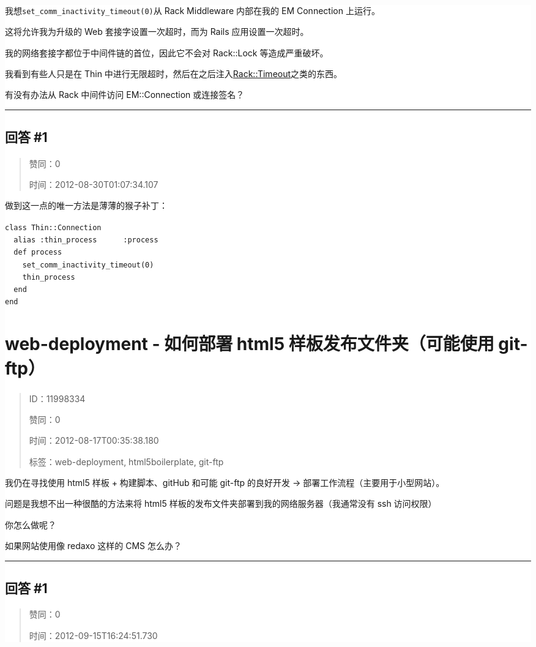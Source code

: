 我想`set_comm_inactivity_timeout(0)`从 Rack Middleware 内部在我的 EM Connection 上运行。

这将允许我为升级的 Web 套接字设置一次超时，而为 Rails 应用设置一次超时。

我的网络套接字都位于中间件链的首位，因此它不会对 Rack::Lock 等造成严重破坏。

我看到有些人只是在 Thin 中进行无限超时，然后在之后注入[Rack::Timeout](https://github.com/kch/rack-timeout)之类的东西。

有没有办法从 Rack 中间件访问 EM::Connection 或连接签名？

* * *

## 回答 #1

> 赞同：0
> 
> 时间：2012-08-30T01:07:34.107

做到这一点的唯一方法是薄薄的猴子补丁：

```
class Thin::Connection
  alias :thin_process      :process
  def process
    set_comm_inactivity_timeout(0)
    thin_process
  end
end 
```

# web-deployment - 如何部署 html5 样板发布文件夹（可能使用 git-ftp）

> ID：11998334
> 
> 赞同：0
> 
> 时间：2012-08-17T00:35:38.180
> 
> 标签：web-deployment, html5boilerplate, git-ftp

我仍在寻找使用 html5 样板 + 构建脚本、gitHub 和可能 git-ftp 的良好开发 -> 部署工作流程（主要用于小型网站）。

问题是我想不出一种很酷的方法来将 html5 样板的发布文件夹部署到我的网络服务器（我通常没有 ssh 访问权限）

你怎么做呢？

如果网站使用像 redaxo 这样的 CMS 怎么办？

* * *

## 回答 #1

> 赞同：0
> 
> 时间：2012-09-15T16:24:51.730
